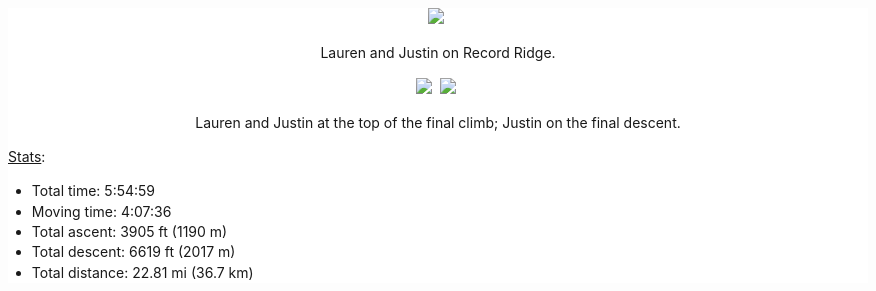<p align="center">
  <img src="https://klepikhina.s3.amazonaws.com/Bike/2022/August/SevenSummits/lauren_justin_flow.jpg" width="1000">&nbsp;
</p>
<p align="center">
  Lauren and Justin on Record Ridge.
</p>

<p align="center">
  <img src="https://klepikhina.s3.amazonaws.com/Bike/2022/August/SevenSummits/lauren_justin_doneclimbing.jpg" width="500">&nbsp;
  <img src="https://klepikhina.s3.amazonaws.com/Bike/2022/August/SevenSummits/justin_finaldescent.jpg" width="500">&nbsp;
</p>
<p align="center">
  Lauren and Justin at the top of the final climb; Justin on the final descent.
</p>

<a href="https://www.strava.com/activities/7594592731" target="_blank">Stats</a>:
- Total time: 5:54:59
- Moving time: 4:07:36
- Total ascent: 3905 ft (1190 m)
- Total descent: 6619 ft (2017 m)
- Total distance: 22.81 mi (36.7 km)
